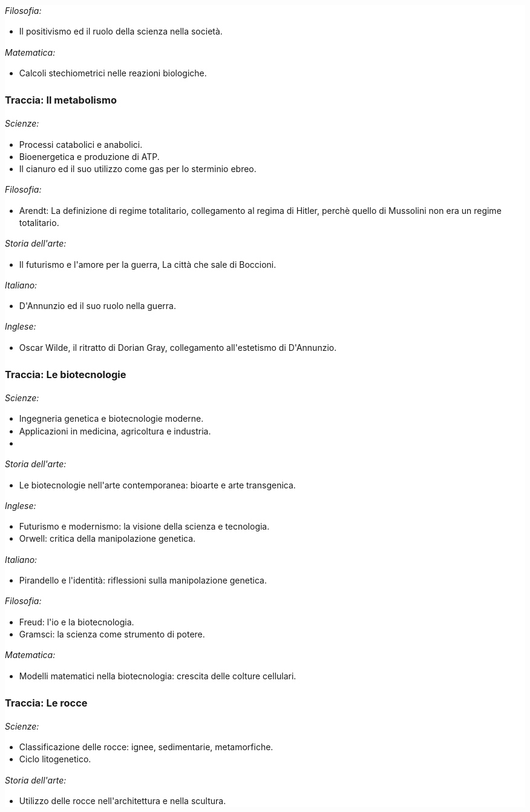 *Filosofia:*
- Il positivismo ed il ruolo della scienza nella società.

*Matematica:*
- Calcoli stechiometrici nelle reazioni biologiche.

### Traccia: Il metabolismo

*Scienze:*
- Processi catabolici e anabolici.
- Bioenergetica e produzione di ATP.
- Il cianuro ed il suo utilizzo come gas per lo sterminio ebreo.

*Filosofia:*
- Arendt: La definizione di regime totalitario, collegamento al regima di Hitler, perchè quello di Mussolini non era un regime totalitario.

*Storia dell'arte:*
- Il futurismo e l'amore per la guerra, La città che sale di Boccioni.

*Italiano:*
- D'Annunzio ed il suo ruolo nella guerra.

*Inglese:*
- Oscar Wilde, il ritratto di Dorian Gray, collegamento all'estetismo di D'Annunzio.

### Traccia: Le biotecnologie

*Scienze:*
- Ingegneria genetica e biotecnologie moderne.
- Applicazioni in medicina, agricoltura e industria.
- 

*Storia dell'arte:*
- Le biotecnologie nell'arte contemporanea: bioarte e arte transgenica.

*Inglese:*
- Futurismo e modernismo: la visione della scienza e tecnologia.
- Orwell: critica della manipolazione genetica.

*Italiano:*
- Pirandello e l'identità: riflessioni sulla manipolazione genetica.

*Filosofia:*
- Freud: l'io e la biotecnologia.
- Gramsci: la scienza come strumento di potere.

*Matematica:*
- Modelli matematici nella biotecnologia: crescita delle colture cellulari.

### Traccia: Le rocce

*Scienze:*
- Classificazione delle rocce: ignee, sedimentarie, metamorfiche.
- Ciclo litogenetico.

*Storia dell'arte:*
- Utilizzo delle rocce nell'architettura e nella scultura.
